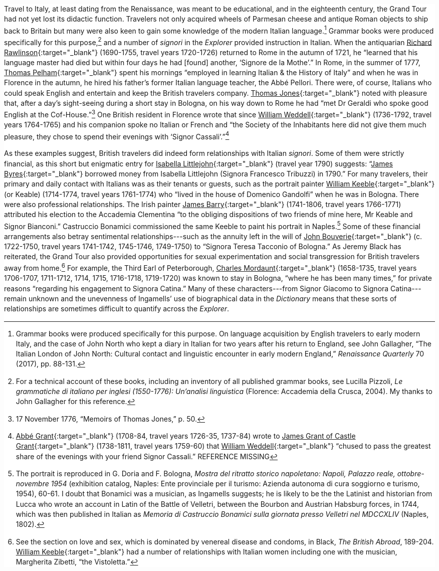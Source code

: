 Travel to Italy, at least dating from the Renaissance, was meant to be educational, and in the eighteenth century, the Grand Tour had not yet lost its didactic function. Travelers not only acquired wheels of Parmesan cheese and antique Roman objects to ship back to Britain but many were also keen to gain some knowledge of the modern Italian language.[^43] Grammar books were produced specifically for this purpose,[^44] and a number of *signori* in the *Explorer* provided instruction in Italian. When the antiquarian [Richard Rawlinson](https://grand-tour-explorer-2017.herokuapp.com/#/entries/4040){:target="\_blank"} (1690-1755, travel years 1720-1726) returned to Rome in the autumn of 1721, he “learned that his language master had died but within four days he had [found] another, ‘Signore de la Mothe’.” In Rome, in the summer of 1777, [Thomas Pelham](https://grand-tour-explorer-2017.herokuapp.com/#/entries/3793){:target="\_blank"} spent his mornings “employed in learning Italian & the History of Italy” and when he was in Florence in the autumn, he hired his father’s former Italian language teacher, the Abbé Pellori. There were, of course, Italians who could speak English and entertain and keep the British travelers company. [Thomas Jones](https://grand-tour-explorer-2017.herokuapp.com/#/entries/2715){:target="\_blank"} noted with pleasure that, after a day’s sight-seeing during a short stay in Bologna, on his way down to Rome he had “met Dr Geraldi who spoke good English at the Cof-House.”[^45] One British resident in Florence wrote that since [William Weddell](https://grand-tour-explorer-2017.herokuapp.com/#/entries/5044){:target="\_blank"} (1736-1792, travel years 1764-1765) and his companion spoke no Italian or French and “the Society of the Inhabitants here did not give them much pleasure, they chose to spend their evenings with ‘Signor Cassali’.”[^46]

[^43]: Grammar books were produced specifically for this purpose. On language acquisition by English travelers to early modern Italy, and the case of John North who kept a diary in Italian for two years after his return to England, see John Gallagher, “The Italian London of John North: Cultural contact and linguistic encounter in early modern England,” *Renaissance Quarterly* 70 (2017), pp. 88-131.
[^44]: For a technical account of these books, including an inventory of all published grammar books, see Lucilla Pizzoli, *Le grammatiche di italiano per inglesi (1550-1776): Un’analisi linguistica* (Florence: Accademia della Crusca, 2004). My thanks to John Gallagher for this reference.
[^45]: 17 November 1776, “Memoirs of Thomas Jones,” p. 50.
[^46]: [Abbé Grant](https://grand-tour-explorer-2017.herokuapp.com/#/entries/2065){:target="\_blank"} (1708-84, travel years 1726-35, 1737-84) wrote to [James Grant of Castle Grant](https://grand-tour-explorer-2017.herokuapp.com/#/entries/2061){:target="\_blank"} (1738-1811, travel years 1759-60) that [William Weddell](https://grand-tour-explorer-2017.herokuapp.com/#/entries/5044){:target="\_blank"} “chused to pass the greatest share of the evenings with your friend Signor Cassali.” REFERENCE MISSING

As these examples suggest, British travelers did indeed form relationships with Italian *signori*. Some of them were strictly financial, as this short but enigmatic entry for [Isabella Littlejohn](https://grand-tour-explorer-2017.herokuapp.com/#/entries/2980){:target="\_blank"} (travel year 1790) suggests: “[James Byres](https://grand-tour-explorer-2017.herokuapp.com/#/entries/747){:target="\_blank"} borrowed money from Isabella Littlejohn (Signora Francesco Tribuzzi) in 1790.” For many travelers, their primary and daily contact with Italians was as their tenants or guests, such as the portrait painter [William Keeble](https://grand-tour-explorer-2017.herokuapp.com/#/entries/2728){:target="\_blank"} (or Keable) (1714-1774, travel years 1761-1774) who “lived in the house of Domenico Gandolfi” when he was in Bologna. There were also professional relationships. The Irish painter [James Barry](https://grand-tour-explorer-2017.herokuapp.com/#/entries/265){:target="\_blank"} (1741-1806, travel years 1766-1771) attributed his election to the Accademia Clementina “to the obliging dispositions of two friends of mine here, Mr Keable and Signor Bianconi.” Castruccio Bonamici commissioned the same Keeble to paint his portrait in Naples.[^47] Some of these financial arrangements also betray sentimental relationships---such as the annuity left in the will of [John Bouverie](https://grand-tour-explorer-2017.herokuapp.com/#/entries/521){:target="\_blank"} (c. 1722-1750, travel years 1741-1742, 1745-1746, 1749-1750) to “Signora Teresa Tacconio of Bologna.” As Jeremy Black has reiterated, the Grand Tour also provided opportunities for sexual experimentation and social transgression for British travelers away from home.[^48] For example, the Third Earl of Peterborough, [Charles Mordaunt](https://grand-tour-explorer-2017.herokuapp.com/#/entries/3832){:target="\_blank"} (1658-1735, travel years 1706-1707, 1711-1712, 1714, 1715, 1716-1718, 1719-1720) was known to stay in Bologna, “where he has been many times,” for private reasons “regarding his engagement to Signora Catina.” Many of these characters---from Signor Giacomo to Signora Catina---remain unknown and the unevenness of Ingamells’ use of biographical data in the *Dictionary* means that these sorts of relationships are sometimes difficult to quantify across the *Explorer*.


[^1]: Timothy Clayton and Anita McConnell, “Marchi, Giuseppe Filippo Liberati [Joseph] (1735?–1808), painter and engraver,” *Oxford Dictionary of National Biography*, January 03, 2008. Oxford University Press, accessed 12 May 2019: [https://www.oxforddnb.com/view/10.1093/ref:odnb/9780198614128.001.0001/odnb-9780198614128-e-18034](https://www.oxforddnb.com/view/10.1093/ref:odnb/9780198614128.001.0001/odnb-9780198614128-e-18034){:target="\_blank"}. On the same trip to Wales, Marchi also painted Jones’ father (Thomas Jones Senior), his sister (Sarah Humphreys), and his older brother (John Jones), from whom [Thomas Jones](https://grand-tour-explorer-2017.herokuapp.com/#/entries/2715){:target="\_blank"} would inherit the family estate in 1787. For Marchi’s portrait of the brother: *John Jones 1768*, oil on canvas, 91.5 x 69 cm, National Museum of Wales (NMW A 83). The portraits of the father and sister remain in private collections. For Marchi’s portraits, see Anne Sumner and Greg Smith (eds), *Thomas Jones (1742-1803): An Artist Rediscovered* (New Haven/London: Yale University Press, 2003), Cat. Nos. 1, 2, 5 and 6, pp. 112-13 and 115-116.
[^2]: Renaldi’s relationship with [Jones](https://grand-tour-explorer-2017.herokuapp.com/#/entries/2715){:target="\_blank"} will be discussed below. It is likely that Renaldi also painted portraits of Jones’ mother and father during his visit: for all of the portraits, see Sumner and Smith (eds), *Thomas Jones*, Cat. Nos. 3-4 and 9, pp. 113-114 and 118-119. For Renaldi, I have also found [this biography](http://angustrumble.blogspot.co.uk/search/label/Francesco%20Renaldi){:target="\_blank"} online.
[^3]: “Memoirs of Thomas Jones: Penkerrig Radnorshire, 1803,” *The Volume of the Walpole Society*, 32 (1946-1948), p. 121. The original manuscript is in the National Library of Wales, “Memoirs of Thomas Jones, Pencerrig,” National Library of Wales, MS 23812D. All citations are from the published version, unless otherwise noted. For the DNB entry on Jones, see Judy Egerton, “Jones, Thomas (1742–1803), landscape painter,” *Oxford Dictionary of National Biography*, May 21, 2009, Oxford University Press, accessed 12 May 2019: [https://www.oxforddnb.com/view/10.1093/ref:odnb/9780198614128.001.0001/odnb-9780198614128-e-15091](https://www.oxforddnb.com/view/10.1093/ref:odnb/9780198614128.001.0001/odnb-9780198614128-e-15091){:target="\_blank"}.
[^4]: He was considered for a commission within the new royal palace at Caserta, which was eventually won by his contemporary and rival, the German landscape painter Jacob Philipp Hackert (Christopher Riopelle, “Thomas Jones in Italy,” in Sumner and Smith (eds), *Thomas Jones*, p. 60).
[^5]: “Memoirs of Thomas Jones,” p. 122.
[^6]: [Jones](https://grand-tour-explorer-2017.herokuapp.com/#/entries/2715){:target="\_blank"} mentions [Moncke](https://grand-tour-explorer-2017.herokuapp.com/#/entries/2715.1){:target="\_blank"} in his “Memoirs” in July 1779 and married her ten years later in London in September 1789 (“Memoirs of Thomas Jones,” p. 89, and Sumner and Smith (eds), *Thomas Jones*, pp. xiv-xv).
[^7]: “Memoirs of Thomas Jones,” p. 142. The National Library of Wales also holds a Day Book for the management of his estates in Wales from 1788 to 1797 (NLW MS 23811E).
[^8]: [Jones](https://grand-tour-explorer-2017.herokuapp.com/#/entries/2715){:target="\_blank"} mentions the existence of a “*Memoranda* of a Diary” (“Appendix,” in “Memoirs of Thomas Jones,” p. 140). I am currently developing and analyzing data from what is known as “Thomas Jones’ Italian Account Book” (Powys County Archives, R/SOC/4/7). For the initial results of this research, see the article cited in fn. 42 below.
[^9]: On Fabris, see Melissa Calaresu, “Collecting Neapolitans: The representation of street life in late eighteenth-century Naples,” in Melissa Calaresu and Helen Hills (eds), *New Approaches to Naples c.1500-c.1800: The Power of Place* (Farnham: Ashgate, 2013), 175-202. The only painter who comes close to representing this level of detail is the Modenese painter Antonio Joli (1717-177), in his especially commissioned set of paintings of well-known buildings in Naples for [John Montagu, Lord Brudenell](https://grand-tour-explorer-2017.herokuapp.com/#/entries/664){:target="\_blank"} (1735-1770, travel years 1754-1760).
[^10]: “In one of his journeys from Rome to Florence he halted at Siena, and when sitting down to dinner, the procession of the *Host* happened to pass under the windows of his hotel. It would appear that his lordship had a particular aversion to the tinkling of bells. Probably without thinking of the consequence, he seized a tureen of *pasta*, and the sash being open, threw the contents in the midst of the holly groupe.” (Pryse Lockhart Gordon, *Personal memoirs; or Reminiscences of men and manners* (2 volumes, London, 1830), I, pp. 173-4).
[^11]: He writes: “But, convenient as the Situation was in some Respects - there were disagreeable Circumstances attending it, that gave me at times, very great uneasiness - for the innumerable swarms of Porters belonging to the Customhouse & Surrounding Warehouses, with the Carts, Oxen, Asses & Mules so choaked up every avenue that sometimes there was scarcely any passing backward or forward - Then a Rabble of blackguard boys so pestered the Staircase, gambling, quarreling and letting off Squibs & Crackers close to the Door” (Jones, “Memoirs,” p. 96).
[^12]: “Memoirs of Thomas Jones,” p. 117.
[^13]: “The porters had Sacks twisted round their shoulders, whereas at Turin, they made use of large baskets” (“Memoirs of Thomas Jones,” p. 47).
[^14]: He writes that “on entering the Room I thought I should have been suffocated - The Volume of Smoke that issued from 14 or 15 lighted tobacco pipes, bursting upon me all at once almost stop’d my breath and prevented me from seeing one third of the Company” (“Memoirs of Thomas Jones,” p. 92).
[^15]: “Memoirs of Thomas Jones,” p. 63.
[^16]: “Memoirs of Thomas Jones,” p. 79.
[^17]: “Memoirs of Thomas Jones,” p. 54.
[^18]: He writes that “while, neglecting my Commissions, I did nothing from Morning to night, but tumble over Altieri’s Dictionary in order to hammer out Love letters for him as well as myself” (“Memoirs of Thomas Jones,” p. 89).
[^19]: “Memoirs of Thomas Jones,” p. 118.
[^20]: From the entry dated 30 May 1780, after the evening in which he recorded, “Lay for the first night at my new Lodgings,” in “Thomas Jones’ Italian Account Book,” ff. 3r-v.
[^21]: “For hours of Relaxation I had formed an Acquaintance with two or three Italian Artists whose Sentiments were most congenial with my Own, & with some of whom I kept up a friendly Correspondence Years after my Arrival in England” (“Memoirs of Thomas Jones,” p. 97).
[^22]: [Jones](https://grand-tour-explorer-2017.herokuapp.com/#/entries/2715){:target="\_blank"} writes of Renaldi after his arrival in Naples in July: “By him I was introduced to Sig’re Don Bonito, painter to the King of Naples, as likewise to Mons'r Volaire a french Painter and imitator of Vernet.” (“Memoirs of Thomas Jones,” p. 107). Of Luigi Micheli, Jones writes, “Among other acquaintance which I got through the intervention of Mr Renaldi was a Roman Painter who assumed the title of Don Luigi, and lived in a little narrow Street call’d the viccolo canale, not far from Capo de Monte” (*ibid.*). 
[^23]: [Jones](https://grand-tour-explorer-2017.herokuapp.com/#/entries/2715){:target="\_blank"} refers to Lusieri throughout his “Memoirs” as Don Titta, although this was transcribed as Don Tito in the *Dictionary* (“Memoirs of Thomas Jones,” pp. 115, 116, 127, and 128). On Lusieri, see the recent exhibition catalog, Aidan Weston-Lewis and Fabrizia Spirito (eds), *Giovanni Battista Lusieri and the Panoramic Landscape: Expanding Horizons* (National Galleries of Scotland: Edinburgh, 2012). Lusieri appears in the entries for [Robert Parker](https://grand-tour-explorer-2017.herokuapp.com/#/entries/3735){:target="\_blank"}, [Lord Bruce](https://grand-tour-explorer-2017.herokuapp.com/#/entries/654){:target="\_blank"}, [William Forbes](https://grand-tour-explorer-2017.herokuapp.com/#/entries/1777){:target="\_blank"}, and [Richard Colt Hoare](https://grand-tour-explorer-2017.herokuapp.com/#/entries/2445){:target="\_blank"}.
[^24]: On the French artistic community in Naples, see Émile Beck-Saiello’s study, *Napoli e Francia: I pittori di paesaggio da Vernet a Valenciennes* (Rome: L’Erma di Bretschneider, 2010).
[^25]: “Memoirs of Thomas Jones,” p. 60. This passage is entirely crossed out on the “Notes” side of the manuscript of his “Memoirs” (“Memoirs of Thomas Jones, Pencerrig,” National Library of Wales, MS 23812D, f.161) and was deciphered by a Mr. Skeat from the Manuscripts Department, according to the editor of the “Memoirs” (“Introduction,” to the “Memoirs of Thomas Jones,” p. vi). This editor also states that, “For the Italian portion, he clearly follows his diary and indeed sometimes appears actually to be incorporating it. For the earlier portion he no doubt relied on his memory but also as he says himself, on such memoranda as he happened to have retained.” (*ibid.* p. iii). On [Jones](https://grand-tour-explorer-2017.herokuapp.com/#/entries/2715){:target="\_blank"}’ account of [Wilson](https://grand-tour-explorer-2017.herokuapp.com/#/entries/5165){:target="\_blank"}, see also *ibid.*, pp. i-ii. On Jones’ apprenticeship with Wilson, see Lindsay Stainton, “Before Italy: The making of an artist,” in Sumner and Smith (eds), *Thomas Jones*, pp. 30-31. For Jones on the writing of his own memoirs, see “Memoirs of Thomas Jones,” pp. 140-142.
[^26]: “Memoirs of Thomas Jones,” pp. 70-71.
[^27]: See Greg Smith, ‘“Painting for my own amusement: From professional artist to amateur, 1783-1803,” in Sumner and Smith (eds), *Thomas Jones*, pp. 69-87.
[^28]: For a social and cultural history of Genoese merchants in the city for an earlier period, see Céline Dauverd, *Imperial Ambition in the Early Modern Mediterranean: Genoese Merchants and the Spanish Crown* (Cambridge: Cambridge University Press, 2015). On the foreign resident community in eighteenth-century Naples, see R. Zaugg, *Stranieri di antico regime. Mercanti, giudici e consoli nella Napoli del Settecento* (Viella: Roma, 2011).
[^29]: “Memoirs of Thomas Jones,” p. 97.
[^30]: With the important exception of Paula Findlen, Wendy Wassyng Roworth, and Catherine M.Sama (eds), *Italy’s Eighteenth Century: Gender and Culture in the Age of the Grand Tour* (Stanford: Stanford University Press, 2009). For an early call to address this imbalance of gender or nationality, see Bignamini 1996…. NOTE INCOMPLETE
[^31]: Ingamells, ‘Supplementary Biographical Note,' 1053-1059. There are also 9 French, 7 Germans, 2 Dutchmen, 2 Swiss, and 1 Austrian. There is an additional entry for John Walton which was the pseudonym of Philip Stosch, a German agent working for the British government. The figures for the biographical entries in Bignamini and Hornsby’s catalog are slightly better with 17 Italian entries compared to 36 British entries; other nationalities are not included (Ilaria Bignamini and Clare Hornsby, *Digging and Dealing in Eighteenth-Century Rome*, with additional research by Irma Della Giovampaola and Jonathan Yarker, 2 vols, New Haven/London: Yale University Press for the Paul Mellon Centre for Studies in British Art, 2010. See esp. I, pp. 223-346).
[^32]: [Jones](https://grand-tour-explorer-2017.herokuapp.com/#/entries/2715){:target="\_blank"} first mentions his friend ‘Plura the sculptor’ in September 1778, in “Memoirs of Thomas Jones,” p. 75. On [Plura](https://grand-tour-explorer-2017.herokuapp.com/#/entries/3908){:target="\_blank"}, see Christopher Riopelle, “Thomas Jones in Italy,” in Sumner and Smith (eds), *Thomas Jones*, p. 56.
[^33]: Bignamini and Hornsby, *Digging and Dealing in Eighteenth-Century Rome*. In their note on their method of compiling the biographical entries, they write: “Several important Italian names are included who were in many cases business partners of the British dealers, but the vast field of study that is Italian involvement in British dealing activities in the eighteenth century has yet to be fully explored.” (I, 223).
[^34]: For another example, Emma Hamilton’s mother, [Mary Cadogan](https://grand-tour-explorer-2017.herokuapp.com/#/entries/753){:target="\_blank"} was known as “La Signora Madre dell’Ambasciatrice.”
[^35]: Less well-known decorative artists supplied a whole range of objects to Grand Tourists such as furniture, frames, casts, and moulds in various materials. For example, the entry for [Sir George, 5th Baronet Strickland](https://grand-tour-explorer-2017.herokuapp.com/#/entries/4593){:target="\_blank"} (1729-1808, travel years 1778-1779), includes the information that “a number of pastes and sulphurs were bought from Alessandro Cades (whose shop was in the Piazza di Spagna).” Pastes are likely to be fine cut gems; for example, [William Hamilton](https://grand-tour-explorer-2017.herokuapp.com/#/entries/2219){:target="\_blank"} owned a “curious ring, described in 1782 as ‘an ancient paste on which is a Syren’” (Jenkins and Sloan, *Vases and Volcanoes*, p. xx). “Sulphurs” are likely to be volcanic specimens: for example, a 1779 Christie's sales catalog mentions under “natural curiosities” a collection of “twenty-four bottles containing a variety of sulphurs and salts from Vesuvius and Aetna.” My thanks to Simon Schaffer for these references.
[^36]: See Roberto Bizzocchi, “Cicisbei: Italian morality and European values in the eighteenth century,” in Paula Findlen, Wendy Wassyng Roworth, and Catherine M. Sama (eds), *Italy’s Eighteenth Century: Gender and Culture in the Age of the Grand Tour* (Stanford: Stanford University Press, 2009), pp. 35-58.
[^37]: See Melissa Calaresu, “Looking for Virgil’s Tomb: The end of the Grand Tour and the cosmopolitan ideal in Europe,” in J.Elsner and J.P. Rubiés (eds), *Voyages and Visions: Towards a Cultural History of Travel* (London: Reaktion Books, 1999), pp. 138-161.  
[^38]: On food and the Grand Tour, see Jeremy Black, *The British Abroad: The Grand Tour in the Eighteenth Century* (Stroud: Sandpiper Books, 1999), pp. 145-58.
[^39]: February 1779, “Memoirs of Thomas Jones,” p. 87.
[^40]: 30 July and 3 August 1783, “Memoirs of Thomas Jones,” p.125. The purchase appears in his Italian account book as 12 rotoli, in “Thomas Jones’ Italian Account Book”, Powys County Archives, R/SOC/4/7, f. 60r.
[^41]: [Lady Grisell Baillie](https://grand-tour-explorer-2017.herokuapp.com/#/entries/187){:target="\_blank"} (1665-1746, travel years 1731-1733) arranged to ship home “an assortment of forty-three marble ‘tables,’ ham, parmesan cheese and macaroni” in 1733. [Dr. James Tyrrell](https://grand-tour-explorer-2017.herokuapp.com/#/entries/4887){:target="\_blank"} (fl. 1737-1769, travel years -1737-1769) acted as an agent for Irish tourists to acquire “wine, oil, cheese.” See Giorgio Riello, “The Taste of Italy: Italian Businesses and the Culinary Delicacies of Georgian London,” *London Journal*, 31/3 (2006), pp. 201-222.
[^42]: See Melissa Calaresu, “Thomas Jones’ Neapolitan kitchen: The material cultures of food on the Grand Tour,” *Journal of Early Modern Europe* (forthcoming January 2020). BIBLIOGRAPHIC DETAILS NEED UPDATING.
[^47]: The portrait is reproduced in G. Doria and F. Bologna, *Mostra del ritratto storico napoletano: Napoli, Palazzo reale, ottobre-novembre 1954* (exhibition catalog, Naples: Ente provinciale per il turismo: Azienda autonoma di cura soggiorno e turismo, 1954), 60-61. I doubt that Bonamici was a musician, as Ingamells suggests; he is likely to be the the Latinist and historian from Lucca who wrote an account in Latin of the Battle of Velletri, between the Bourbon and Austrian Habsburg forces, in 1744, which was then published in Italian as *Memoria di Castruccio Bonamici sulla giornata presso Velletri nel MDCCXLIV* (Naples, 1802).
[^48]: See the section on love and sex, which is dominated by venereal disease and condoms, in Black, *The British Abroad*, 189-204. [William Keeble](https://grand-tour-explorer-2017.herokuapp.com/#/entries/2728){:target="\_blank"} had a number of relationships with Italian women including one with the musician, Margherita Zibetti, “the Vistoletta.”
[^49]: Simon Macdonald, “British communities in late eighteenth-century Paris,” PhD thesis, University of Cambridge, 2011.
[^50]: [Fagan](https://grand-tour-explorer-2017.herokuapp.com/#/entries/1652){:target="\_blank"}’s wives are depicted in two portraits by him: *Anna Maria Ferri, the Artist’s First Wife*, c.1790–2, oil paint on canvas, 73.7 x 61.6 cm, [Tate Gallery](https://www.tate.org.uk/art/artworks/fagan-anna-maria-ferri-the-artists-first-wife-t03249){:target="\_blank"}, and *The Artist and his Second Wife*, 1803, Oil on canvas, Hunt Museum, Limerick, Ireland.
[^51]: Ingamells writes (erroneously) that his daughter was a nun called Giovanna which is why his name came up in my search. In fact, [George Jackson](https://grand-tour-explorer-2017.herokuapp.com/#/entries/2636){:target="\_blank"}’s daughter, Amalia Jackson, married a Count in Ancona, according to the will of his son and her brother, [Prospero Jackson](https://grand-tour-explorer-2017.herokuapp.com/#/entries/2636.2){:target="\_blank"}, who died in February 1775; see a copy of a translation of the will from Italian, dated 7 December 1775 in the National Archives (NTA PROB 11/1014/103). There has been long-standing historical interest in the British resident community in Livorno, as evident, most recently, in the [Leghorn Merchant Network website]( https://leghornmerchants.wordpress.com/){:target="\_blank"}, accessed 19 May 2019. See also *Atti del Convegno di studi ‘Gli inglesi a Livorno e all’Isola d'Elba’ (sec.XVII-XIX)* (Leghorn: Bastogi, 1980), and, for the later period, Silvia Marzagalli, *Boulevards de la fraude: Le négoce maritime et le blocus continental, 1806-1813: Bordeaux, Hambourg, Livourne* (Villeneuve d'Ascq: Presses Universitaires du Septrion, 1999).
[^52]: In the extant copy of the catalog in the Biblioteca Nazionale in Florence, there is a handwritten short history of private libraries in the eighteenth century known to an unnamed bibliophile who had amassed an even greater library than [Jackson](https://grand-tour-explorer-2017.herokuapp.com/#/entries/2636){:target="\_blank"}’s over thirty years and was a friend of Jackson’s son (“mio particolare amico”). The author writes that Jackson was able to build up his library with the help of Padre Alessandro Politi who found rare books and manuscripts in Italian convents and then sold them “a prezzo carissimo agl’Inglesi” (see the pages preceding the frontispiece of [Bonaventura Giovenazzi], *Catalogus Librorum Italicorum, Latinorum, et Manuscriptorum, magno sumptu, et labore per triginta annorum spatium Liburni Collectorum* (Livorno, 1756), Coll. BONAM.182./a, BNCF). A supplement to the catalog was published in 1762. Another annotation on the same copy of the catalog but by a different hand confirms that the library was acquired by the French Consul in Livorno “per conto di un ragguardevole personaggio a Parigi” after the death of Prospero Jackson on 20 February 1775 (NTA PROB 11/1014/103). Annotations on the frontispiece of the British Library copy of the catalog confirm that the library was bought on behalf of the Duc de la Vallière (General Reference Collection 269.c.1, British Library).
[^53]: His tombstone reads: “To Leghorn His Former Residence/ Whece [sic] He Carried on For About 50 Years An Extensive & Successful Commerce./ He Died at Ancona The 23d of November In the 72d Year Of His Age, /Leaving Behind Him A Tender and Respectable Remembrance/Of His Ambile [sic] Manners, Moderation, Constancy, and Humanity./ His Remains Have Been Brought to This Place./ Over Which His Three Sons Prosper Peter, And Frederick William Together With Mary Joanna Riminaldi His Wife/ Have with Bitter Grief For So Great A Sorrow Erected this Monument” (Gery Milner-Gibson-Cullum and Francis Cabell Macauley, *The Inscriptions in the Old British Cemetery of Leghorn* (Leghorn, 1906), p.85). The Latin transcription is not provided.
[^54]: [Anna Maria](https://grand-tour-explorer-2017.herokuapp.com/#/entries/2677){:target="\_blank"} and [Thomas Jenkins](https://grand-tour-explorer-2017.herokuapp.com/#/entries/2680){:target="\_blank"} are portrayed together in a painting by Anjelika Kauffmann in the [National Portrait Gallery](https://www.npg.org.uk/collections/search/portrait/mw03457/Anna-Maria-Jenkins-Thomas-Jenkins){:target="\_blank"}.
[^55]: Rosemary Sweet, *Cities and the Grand Tour: The British in Italy, c.1690-1820* (Cambridge: Cambridge University Press, 2012), pp. 174 and 207.
[^56]: “Memoirs of Thomas Jones,” p. 78.
[^57]: J.W. Goethe, *Italian Journey* [1786-1788], translated by W.H.Auden and Elizabeth Mayer (Penguin: London, 1970), p. 145.
[^58]: According to the Grand Tour Explorer, [Jones](https://grand-tour-explorer-2017.herokuapp.com/#/entries/2715){:target="\_blank"} was in Naples from 15 Sep. 1778 to 22 Jan. 1779 and then again from 24 May 1780 to 3 Aug. 1783. This is confirmed in his “Memoirs.”
[^59]: Itineraries were filtered to exclude travels for which the start date or end date could not be known to the day.
[^60]: Giovanna Ceserani, Giorgio Caviglia, Nicole Coleman, Thea De Armond, Sarah Murray, Molly Taylor-Poleskey, “British Travelers in Eighteenth-Century Italy: The Grand Tour and the Profession of Architecture,” *The American Historical Review*, 122/2 (April 2017), pp. 425–450.
[^61]: Their tombstone in Livorno reads: “Here lie interred the bodies/ of Edward and Richard Lee sons/ of Edward and Ester Maria Lee/ The former died on the 30th of Octobr / 1797 aged six years and four months, the latter on the 1. of Novembr / 1797 aged four years and nine months/ leaving their afflicted parents/ to struggle under no common distress/ who on their return from Smyrna, buried/ a daughter at Naples, and at Leghorn,/ the remains of their family their/ two sons, all in the short space/ of three months” (Milner-Gibson-Cullum and Cabell Macauley, *The Inscriptions in the Old British Cemetery of Leghorn*, p. 85).
[^62]: Some well-known examples, of many, are William Hamilton’s first wife and Mariana Starke’s mother. On the funerary market in Naples, see Diego Carnevale, *L’affare dei morti: Mercato funerario, politica e gestione della sepoltura a Napoli (secoli XVII-XIX)* (École française de Rome: Rome, 2014). On the burial of non-Catholics in the city, Diego Carnevale notes that Protestants and English were buried in San Carlo all’Arena (“La sépulture des non catholiques à Naples entre XVIIIe et XIXe siècle : Règles et exceptions de l’intolérance,” in Élizabeth Belmas and Serenella Nonnis-Vigilante (eds), *Les funérailles, des temps modernes à l’époque contemporaine* (Lille: Presses universitaires du Septentrion, 2017), pp. 81-102).